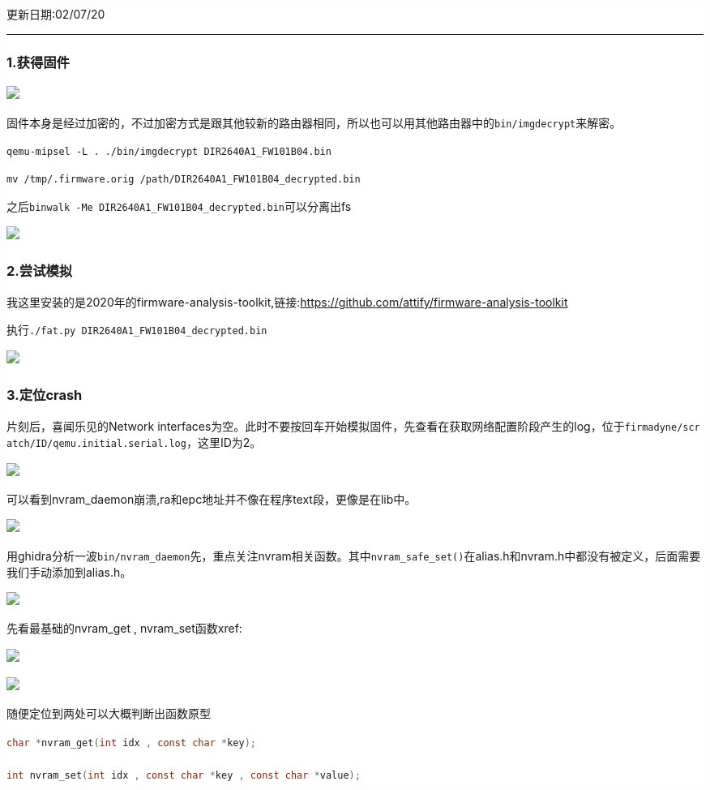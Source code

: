 更新日期:02/07/20

---



### 1.获得固件

![](https://tva1.sinaimg.cn/large/00831rSTly1gcyioty7w2j31rb0u0agc.jpg)

固件本身是经过加密的，不过加密方式是跟其他较新的路由器相同，所以也可以用其他路由器中的`bin/imgdecrypt`来解密。

`qemu-mipsel -L . ./bin/imgdecrypt DIR2640A1_FW101B04.bin`

`mv /tmp/.firmware.orig /path/DIR2640A1_FW101B04_decrypted.bin`

之后`binwalk -Me DIR2640A1_FW101B04_decrypted.bin`可以分离出fs

![](https://tva1.sinaimg.cn/large/00831rSTly1gcyitrmlp1j31bg06kq46.jpg)



### 2.尝试模拟

我这里安装的是2020年的firmware-analysis-toolkit,链接:https://github.com/attify/firmware-analysis-toolkit

执行`./fat.py DIR2640A1_FW101B04_decrypted.bin`

![](https://tva1.sinaimg.cn/large/00831rSTly1gcyj09cii1j31by0osadk.jpg)

### 3.定位crash

片刻后，喜闻乐见的Network interfaces为空。此时不要按回车开始模拟固件，先查看在获取网络配置阶段产生的log，位于`firmadyne/scratch/ID/qemu.initial.serial.log`，这里ID为2。

![](https://tva1.sinaimg.cn/large/00831rSTly1gcyj5gsk4hj31890u0gtk.jpg)

可以看到nvram_daemon崩溃,ra和epc地址并不像在程序text段，更像是在lib中。

![](https://tva1.sinaimg.cn/large/00831rSTly1gcyj8gc4ljj30og0lkq5d.jpg)

用ghidra分析一波`bin/nvram_daemon`先，重点关注nvram相关函数。其中`nvram_safe_set()`在alias.h和nvram.h中都没有被定义，后面需要我们手动添加到alias.h。

![](https://tva1.sinaimg.cn/large/00831rSTly1gcyjb9mvrsj30ea0e4gmw.jpg)

先看最基础的nvram_get , nvram_set函数xref:

![](https://tva1.sinaimg.cn/large/00831rSTly1gcyjgjxbk9j30l606gta0.jpg)

![](https://tva1.sinaimg.cn/large/00831rSTly1gcyjg4cp8xj30pm062abv.jpg)

随便定位到两处可以大概判断出函数原型

```c
char *nvram_get(int idx , const char *key);

int nvram_set(int idx , const char *key , const char *value);
```
